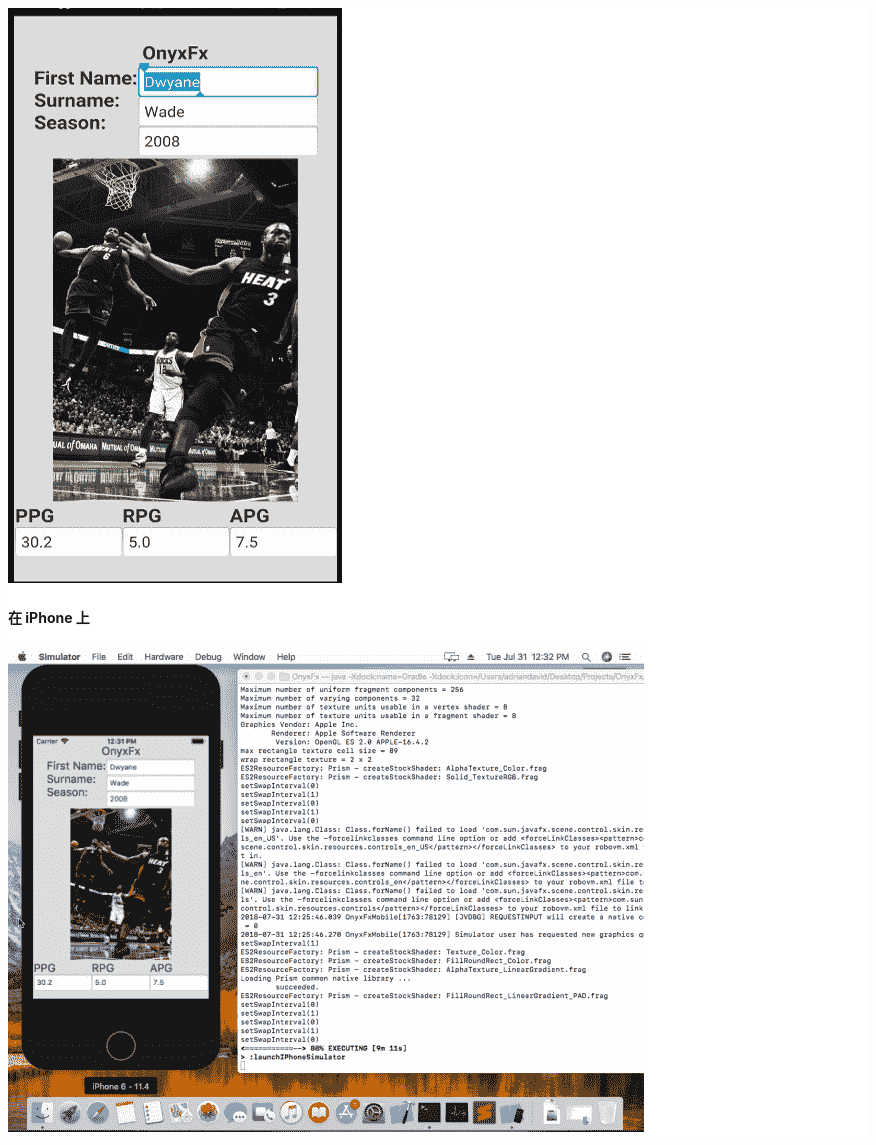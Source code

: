 ![1*YYNxKLhPNfKZe3Z3Ig9jFQ](img/fb237809cb9b34d37a4a1fc0503df124.png)

#### 在 iPhone 上

![1*rsyQ8wQJI-AeWeK56Z45Og](img/5b66fc6c39ca2ccbeaaa2eb8a9c44422.png)
